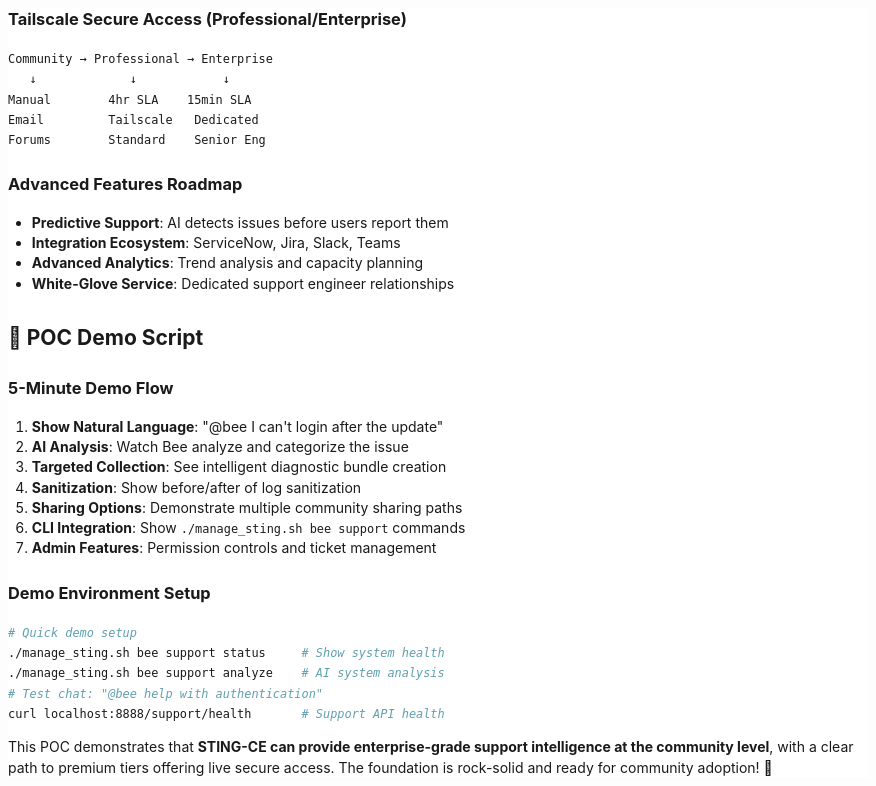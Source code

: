 ### **Tailscale Secure Access (Professional/Enterprise)**
```
Community → Professional → Enterprise
   ↓             ↓            ↓
Manual        4hr SLA    15min SLA
Email         Tailscale   Dedicated
Forums        Standard    Senior Eng
```

### **Advanced Features Roadmap**
- **Predictive Support**: AI detects issues before users report them
- **Integration Ecosystem**: ServiceNow, Jira, Slack, Teams
- **Advanced Analytics**: Trend analysis and capacity planning
- **White-Glove Service**: Dedicated support engineer relationships

## 🎯 **POC Demo Script**

### **5-Minute Demo Flow**
1. **Show Natural Language**: "@bee I can't login after the update"
2. **AI Analysis**: Watch Bee analyze and categorize the issue
3. **Targeted Collection**: See intelligent diagnostic bundle creation
4. **Sanitization**: Show before/after of log sanitization
5. **Sharing Options**: Demonstrate multiple community sharing paths
6. **CLI Integration**: Show `./manage_sting.sh bee support` commands
7. **Admin Features**: Permission controls and ticket management

### **Demo Environment Setup**
```bash
# Quick demo setup
./manage_sting.sh bee support status     # Show system health
./manage_sting.sh bee support analyze    # AI system analysis  
# Test chat: "@bee help with authentication"
curl localhost:8888/support/health       # Support API health
```

This POC demonstrates that **STING-CE can provide enterprise-grade support intelligence at the community level**, with a clear path to premium tiers offering live secure access. The foundation is rock-solid and ready for community adoption! 🎉